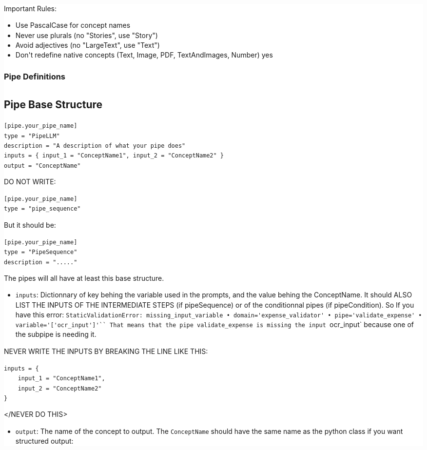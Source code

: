 Important Rules:
- Use PascalCase for concept names
- Never use plurals (no "Stories", use "Story")
- Avoid adjectives (no "LargeText", use "Text")
- Don't redefine native concepts (Text, Image, PDF, TextAndImages, Number)
yes 
### Pipe Definitions

## Pipe Base Structure

```plx
[pipe.your_pipe_name]
type = "PipeLLM"
description = "A description of what your pipe does"
inputs = { input_1 = "ConceptName1", input_2 = "ConceptName2" }
output = "ConceptName"
```

DO NOT WRITE:
```plx
[pipe.your_pipe_name]
type = "pipe_sequence"
```

But it should be:

```plx
[pipe.your_pipe_name]
type = "PipeSequence"
description = "....."
```

The pipes will all have at least this base structure. 
- `inputs`: Dictionnary of key behing the variable used in the prompts, and the value behing the ConceptName. It should ALSO LIST THE INPUTS OF THE INTERMEDIATE STEPS (if pipeSequence) or of the conditionnal pipes (if pipeCondition).
So If you have this error:
`StaticValidationError: missing_input_variable • domain='expense_validator' • pipe='validate_expense' • 
variable='['ocr_input']'``
That means that the pipe validate_expense is missing the input `ocr_input` because one of the subpipe is needing it.

NEVER WRITE THE INPUTS BY BREAKING THE LINE LIKE THIS:
<NEVER DO THIS>
```plx
inputs = {
    input_1 = "ConceptName1",
    input_2 = "ConceptName2"
}
```
</NEVER DO THIS>

- `output`: The name of the concept to output. The `ConceptName` should have the same name as the python class if you want structured output:
